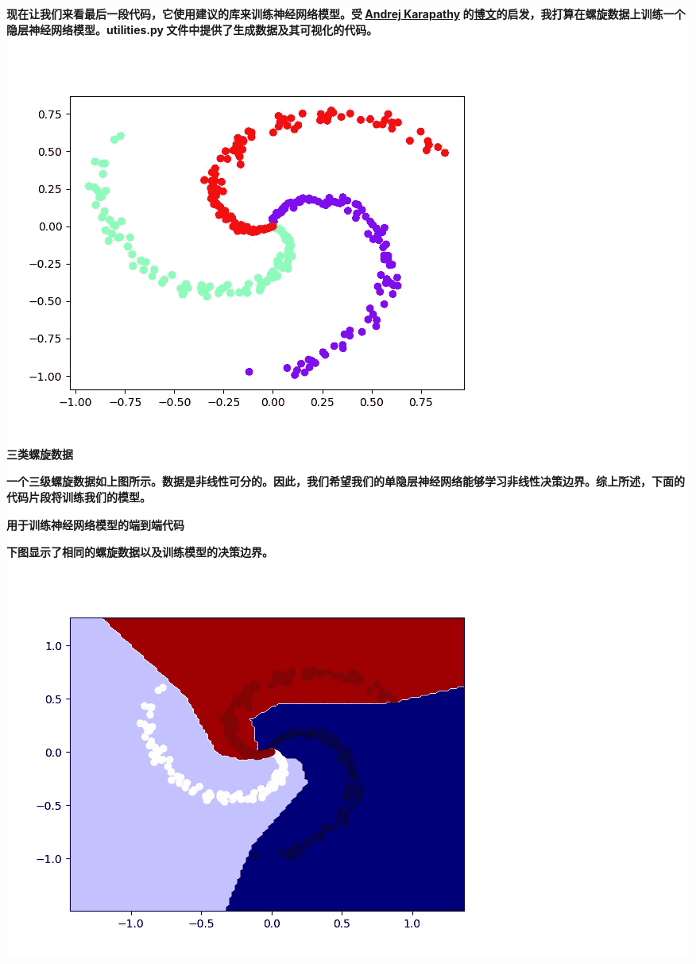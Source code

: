 ****现在让我们来看最后一段代码，它使用建议的库来训练神经网络模型。受 [Andrej Karapathy](https://cs.stanford.edu/people/karpathy/) 的[博文](http://cs231n.github.io/neural-networks-case-study/)的启发，我打算在螺旋数据上训练一个隐层神经网络模型。utilities.py 文件中提供了生成数据及其可视化的代码。****

****![](img/e09be643ec80843915f14b160ef8d916.png)****

****三类螺旋数据****

****一个三级螺旋数据如上图所示。数据是非线性可分的。因此，我们希望我们的单隐层神经网络能够学习非线性决策边界。综上所述，下面的代码片段将训练我们的模型。****

****用于训练神经网络模型的端到端代码****

****下图显示了相同的螺旋数据以及训练模型的决策边界。****

****![](img/f0cdab86a1bf21fb441542f0ae71a0ee.png)****

